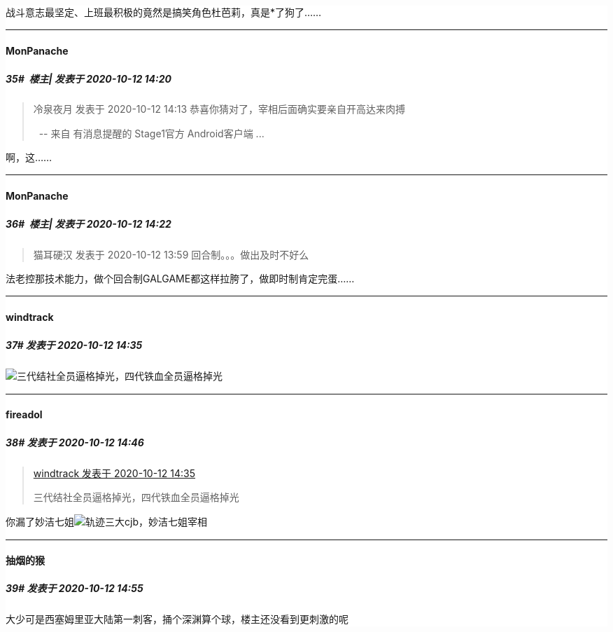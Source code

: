 战斗意志最坚定、上班最积极的竟然是搞笑角色杜芭莉，真是*了狗了……


-----

####  MonPanache  
##### 35#         楼主| 发表于 2020-10-12 14:20


<blockquote>冷泉夜月 发表于 2020-10-12 14:13
恭喜你猜对了，宰相后面确实要亲自开高达来肉搏


  -- 来自 有消息提醒的 Stage1官方 Android客户端 ...</blockquote>
啊，这……


-----

####  MonPanache  
##### 36#         楼主| 发表于 2020-10-12 14:22


<blockquote>猫耳硬汉 发表于 2020-10-12 13:59
回合制。。。做出及时不好么</blockquote>
法老控那技术能力，做个回合制GALGAME都这样拉胯了，做即时制肯定完蛋……


-----

####  windtrack  
##### 37#       发表于 2020-10-12 14:35


<img src="https://static.saraba1st.com/image/smiley/face2017/067.png" referrerpolicy="no-referrer">三代结社全员逼格掉光，四代铁血全员逼格掉光


-----

####  fireadol  
##### 38#       发表于 2020-10-12 14:46


<blockquote><a href="httphttps://bbs.saraba1st.com/2b/forum.php?mod=redirect&amp;goto=findpost&amp;pid=49028371&amp;ptid=1964737" target="_blank">windtrack 发表于 2020-10-12 14:35</a>

三代结社全员逼格掉光，四代铁血全员逼格掉光</blockquote>
你漏了妙洁七姐<img src="https://static.saraba1st.com/image/smiley/face2017/067.png" referrerpolicy="no-referrer">轨迹三大cjb，妙洁七姐宰相


-----

####  抽烟的猴  
##### 39#       发表于 2020-10-12 14:55


大少可是西塞姆里亚大陆第一刺客，捅个深渊算个球，楼主还没看到更刺激的呢
